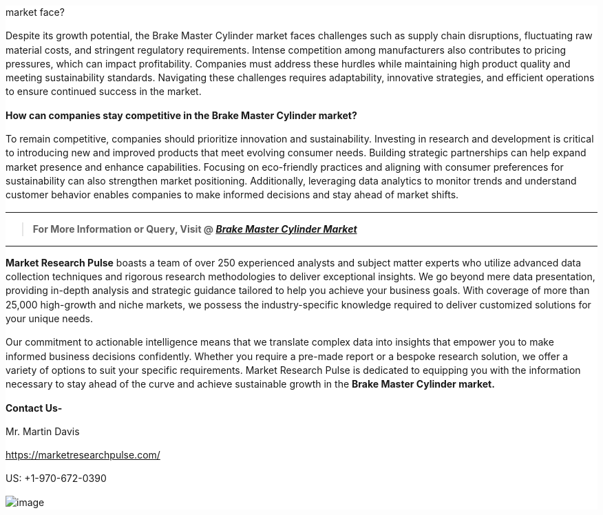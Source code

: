 market face?</strong></p><p>Despite its growth potential, the Brake Master Cylinder market faces challenges such as supply chain disruptions, fluctuating raw material costs, and stringent regulatory requirements. Intense competition among manufacturers also contributes to pricing pressures, which can impact profitability. Companies must address these hurdles while maintaining high product quality and meeting sustainability standards. Navigating these challenges requires adaptability, innovative strategies, and efficient operations to ensure continued success in the market.</p><p><strong>How can companies stay competitive in the Brake Master Cylinder market?</strong></p><p>To remain competitive, companies should prioritize innovation and sustainability. Investing in research and development is critical to introducing new and improved products that meet evolving consumer needs. Building strategic partnerships can help expand market presence and enhance capabilities. Focusing on eco-friendly practices and aligning with consumer preferences for sustainability can also strengthen market positioning. Additionally, leveraging data analytics to monitor trends and understand customer behavior enables companies to make informed decisions and stay ahead of market shifts.</p><hr /><blockquote><p><strong>For More Information or Query, Visit @&nbsp;<em><a href="https://marketresearchpulse.com/report/113683/brake-master-cylinder-market?utm_source=Linkedin&utm_medium=022">Brake Master Cylinder Market</a></em></strong></p></blockquote><hr /><p><strong>Market Research Pulse</strong> boasts a team of over 250 experienced analysts and subject matter experts who utilize advanced data collection techniques and rigorous research methodologies to deliver exceptional insights. We go beyond mere data presentation, providing in-depth analysis and strategic guidance tailored to help you achieve your business goals. With coverage of more than 25,000 high-growth and niche markets, we possess the industry-specific knowledge required to deliver customized solutions for your unique needs.</p><p>Our commitment to actionable intelligence means that we translate complex data into insights that empower you to make informed business decisions confidently. Whether you require a pre-made report or a bespoke research solution, we offer a variety of options to suit your specific requirements. Market Research Pulse is dedicated to equipping you with the information necessary to stay ahead of the curve and achieve sustainable growth in the <strong>Brake Master Cylinder market.</strong></p><p><strong>Contact Us-</strong></p><p>Mr. Martin Davis</p><p>https://marketresearchpulse.com/</p><p>US: +1-970-672-0390</p>
![image](https://github.com/user-attachments/assets/d1564e9c-af83-4723-b609-e308cb1002cf)

